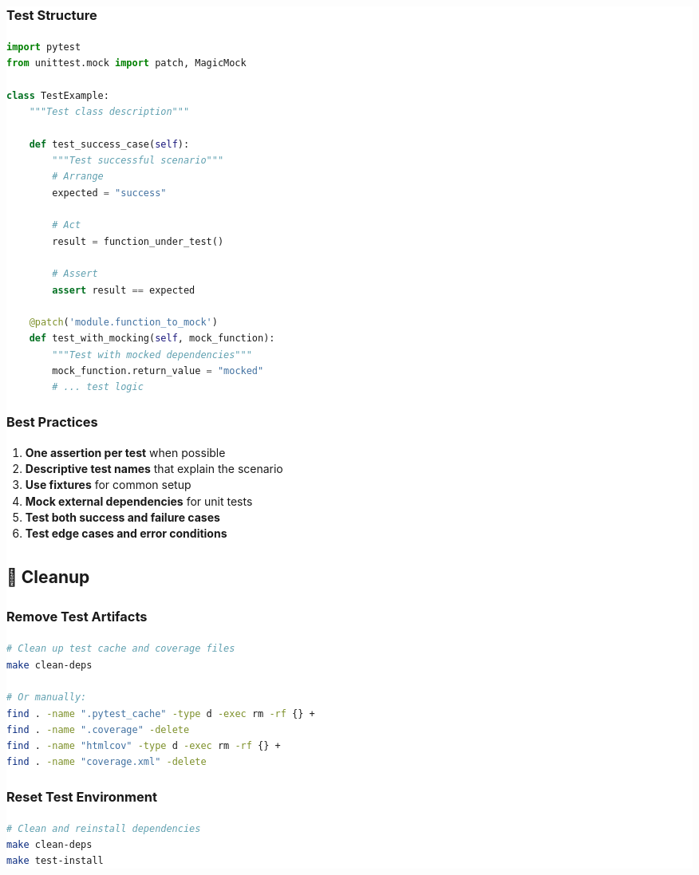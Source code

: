 ### Test Structure
```python
import pytest
from unittest.mock import patch, MagicMock

class TestExample:
    """Test class description"""

    def test_success_case(self):
        """Test successful scenario"""
        # Arrange
        expected = "success"

        # Act
        result = function_under_test()

        # Assert
        assert result == expected

    @patch('module.function_to_mock')
    def test_with_mocking(self, mock_function):
        """Test with mocked dependencies"""
        mock_function.return_value = "mocked"
        # ... test logic
```

### Best Practices
1. **One assertion per test** when possible
2. **Descriptive test names** that explain the scenario
3. **Use fixtures** for common setup
4. **Mock external dependencies** for unit tests
5. **Test both success and failure cases**
6. **Test edge cases and error conditions**

## 🧹 Cleanup

### Remove Test Artifacts
```bash
# Clean up test cache and coverage files
make clean-deps

# Or manually:
find . -name ".pytest_cache" -type d -exec rm -rf {} +
find . -name ".coverage" -delete
find . -name "htmlcov" -type d -exec rm -rf {} +
find . -name "coverage.xml" -delete
```

### Reset Test Environment
```bash
# Clean and reinstall dependencies
make clean-deps
make test-install
```
